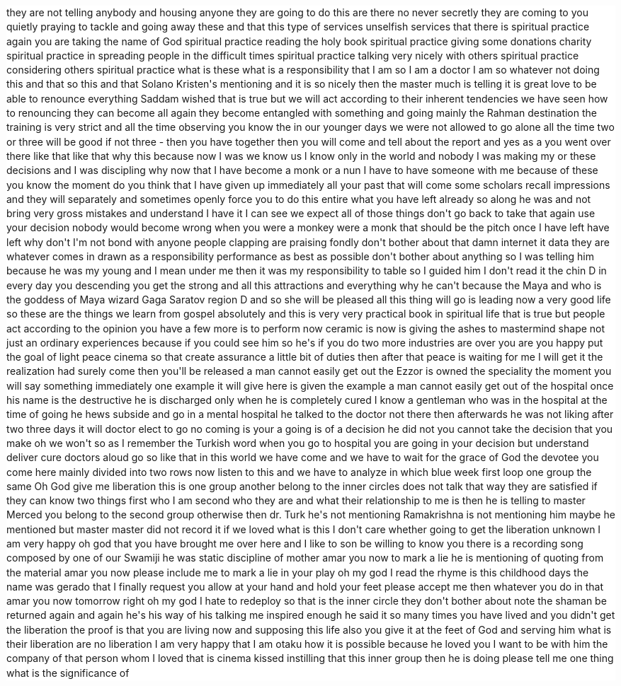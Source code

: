 they are not telling anybody and housing anyone they are going to do this are there no never secretly they are coming to you quietly praying to tackle and going away these and that this type of services unselfish services that there is spiritual practice again you are taking the name of God spiritual practice reading the holy book spiritual practice giving some donations charity spiritual practice in spreading people in the difficult times spiritual practice talking very nicely with others spiritual practice considering others spiritual practice what is these what is a responsibility that I am so I am a doctor I am so whatever not doing this and that so this and that Solano Kristen's mentioning and it is so nicely then the master much is telling it is great love to be able to renounce everything Saddam wished that is true but we will act according to their inherent tendencies we have seen how to renouncing they can become all again they become entangled with something and going mainly the Rahman destination the training is very strict and all the time observing you know the in our younger days we were not allowed to go alone all the time two or three will be good if not three - then you have together then you will come and tell about the report and yes as a you went over there like that like that why this because now I was we know us l know only in the world and nobody I was making my or these decisions and I was discipling why now that I have become a monk or a nun I have to have someone with me because of these you know the moment do you think that I have given up immediately all your past that will come some scholars recall impressions and they will separately and sometimes openly force you to do this entire what you have left already so along he was and not bring very gross mistakes and understand I have it I can see we expect all of those things don't go back to take that again use your decision nobody would become wrong when you were a monkey were a monk that should be the pitch once I have left have left why don't I'm not bond with anyone people clapping are praising fondly don't bother about that damn internet it data they are whatever comes in drawn as a responsibility performance as best as possible don't bother about anything so I was telling him because he was my young and I mean under me then it was my responsibility to table so I guided him I don't read it the chin D in every day you descending you get the strong and all this attractions and everything why he can't because the Maya and who is the goddess of Maya wizard Gaga Saratov region D and so she will be pleased all this thing will go is leading now a very good life so these are the things we learn from gospel absolutely and this is very very practical book in spiritual life that is true but people act according to the opinion you have a few more is to perform now ceramic is now is giving the ashes to mastermind shape not just an ordinary experiences because if you could see him so he's if you do two more industries are over you are you happy put the goal of light peace cinema so that create assurance a little bit of duties then after that peace is waiting for me I will get it the realization had surely come then you'll be released a man cannot easily get out the Ezzor is owned the speciality the moment you will say something immediately one example it will give here is given the example a man cannot easily get out of the hospital once his name is the destructive he is discharged only when he is completely cured I know a gentleman who was in the hospital at the time of going he hews subside and go in a mental hospital he talked to the doctor not there then afterwards he was not liking after two three days it will doctor elect to go no coming is your a going is of a decision he did not you cannot take the decision that you make oh we won't so as I remember the Turkish word when you go to hospital you are going in your decision but understand deliver cure doctors aloud go so like that in this world we have come and we have to wait for the grace of God the devotee you come here mainly divided into two rows now listen to this and we have to analyze in which blue week first loop one group the same Oh God give me liberation this is one group another belong to the inner circles does not talk that way they are satisfied if they can know two things first who I am second who they are and what their relationship to me is then he is telling to master Merced you belong to the second group otherwise then dr. Turk he's not mentioning Ramakrishna is not mentioning him maybe he mentioned but master master did not record it if we loved what is this I don't care whether going to get the liberation unknown I am very happy oh god that you have brought me over here and I like to son be willing to know you there is a recording song composed by one of our Swamiji he was static discipline of mother amar you now to mark a lie he is mentioning of quoting from the material amar you now please include me to mark a lie in your play oh my god I read the rhyme is this childhood days the name was gerado that I finally request you allow at your hand and hold your feet please accept me then whatever you do in that amar you now tomorrow right oh my god I hate to redeploy so that is the inner circle they don't bother about note the shaman be returned again and again he's his way of his talking me inspired enough he said it so many times you have lived and you didn't get the liberation the proof is that you are living now and supposing this life also you give it at the feet of God and serving him what is their liberation are no liberation I am very happy that I am otaku how it is possible because he loved you I want to be with him the company of that person whom I loved that is cinema kissed instilling that this inner group then he is doing please tell me one thing what is the significance of